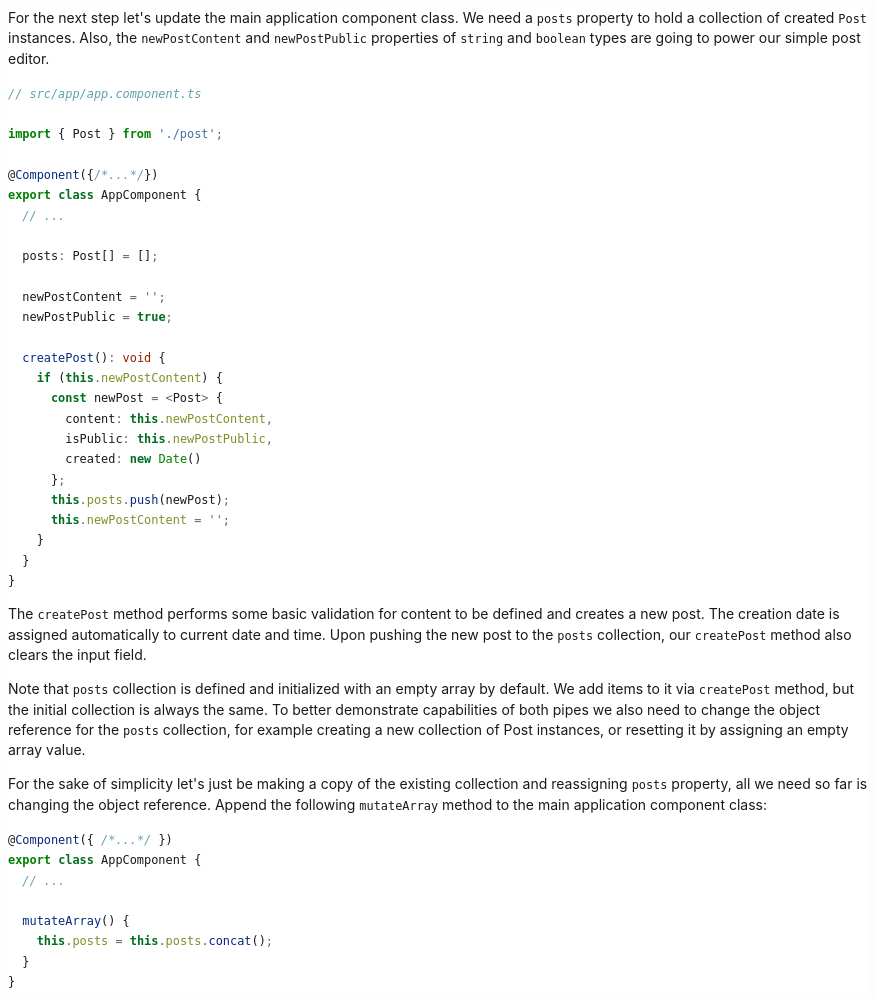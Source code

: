For the next step let's update the main application component class.
We need a `posts` property to hold a collection of created `Post` instances.
Also, the `newPostContent` and `newPostPublic` properties of `string` and `boolean`
types are going to power our simple post editor.

```ts
// src/app/app.component.ts

import { Post } from './post';

@Component({/*...*/})
export class AppComponent {
  // ... 

  posts: Post[] = [];

  newPostContent = '';
  newPostPublic = true;

  createPost(): void {
    if (this.newPostContent) {
      const newPost = <Post> {
        content: this.newPostContent,
        isPublic: this.newPostPublic,
        created: new Date()
      };
      this.posts.push(newPost);
      this.newPostContent = '';
    }
  }
}
```

The `createPost` method performs some basic validation for content to be defined and creates a new post.
The creation date is assigned automatically to current date and time.
Upon pushing the new post to the `posts` collection, our `createPost` method also clears the input field.

Note that `posts` collection is defined and initialized with an empty array by default.
We add items to it via `createPost` method, but the initial collection is always the same.
To better demonstrate capabilities of both pipes we also need to change the object reference for the `posts` collection,
for example creating a new collection of Post instances, or resetting it by assigning an empty array value.

For the sake of simplicity let's just be making a copy of the existing collection and reassigning `posts` property,
all we need so far is changing the object reference.
Append the following `mutateArray` method to the main application component class:

```ts
@Component({ /*...*/ })
export class AppComponent {
  // ...

  mutateArray() {
    this.posts = this.posts.concat();
  }
}
```
